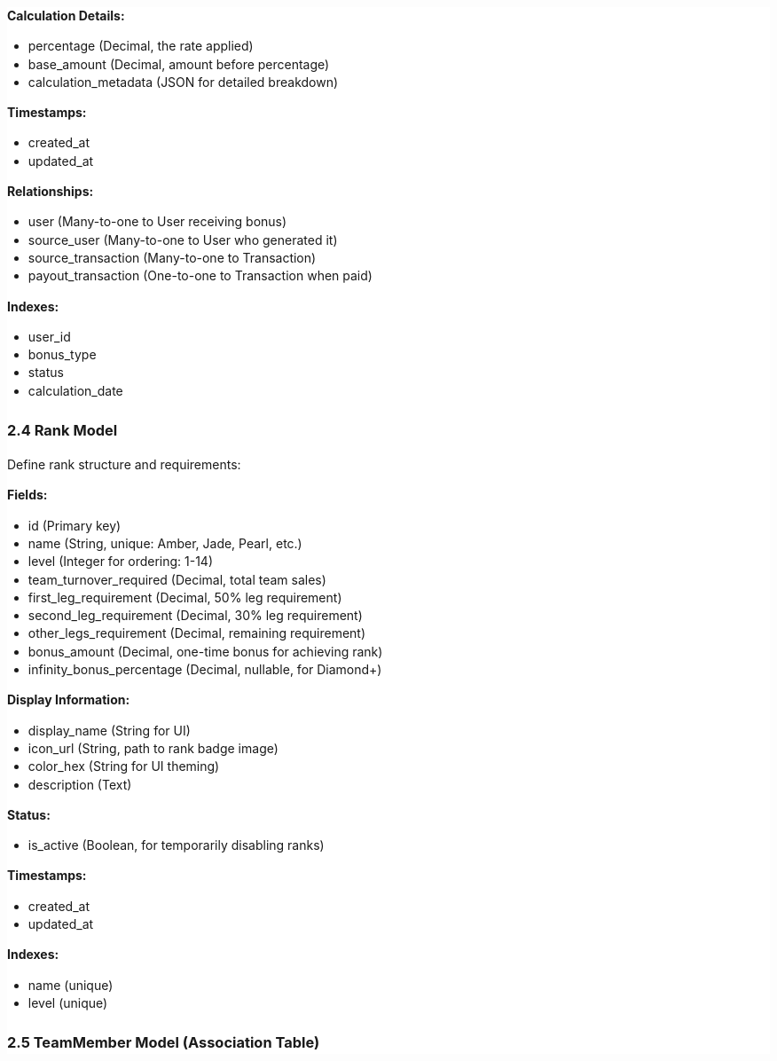 **Calculation Details:**
- percentage (Decimal, the rate applied)
- base_amount (Decimal, amount before percentage)
- calculation_metadata (JSON for detailed breakdown)

**Timestamps:**
- created_at
- updated_at

**Relationships:**
- user (Many-to-one to User receiving bonus)
- source_user (Many-to-one to User who generated it)
- source_transaction (Many-to-one to Transaction)
- payout_transaction (One-to-one to Transaction when paid)

**Indexes:**
- user_id
- bonus_type
- status
- calculation_date

### 2.4 Rank Model

Define rank structure and requirements:

**Fields:**
- id (Primary key)
- name (String, unique: Amber, Jade, Pearl, etc.)
- level (Integer for ordering: 1-14)
- team_turnover_required (Decimal, total team sales)
- first_leg_requirement (Decimal, 50% leg requirement)
- second_leg_requirement (Decimal, 30% leg requirement)
- other_legs_requirement (Decimal, remaining requirement)
- bonus_amount (Decimal, one-time bonus for achieving rank)
- infinity_bonus_percentage (Decimal, nullable, for Diamond+)

**Display Information:**
- display_name (String for UI)
- icon_url (String, path to rank badge image)
- color_hex (String for UI theming)
- description (Text)

**Status:**
- is_active (Boolean, for temporarily disabling ranks)

**Timestamps:**
- created_at
- updated_at

**Indexes:**
- name (unique)
- level (unique)

### 2.5 TeamMember Model (Association Table)
